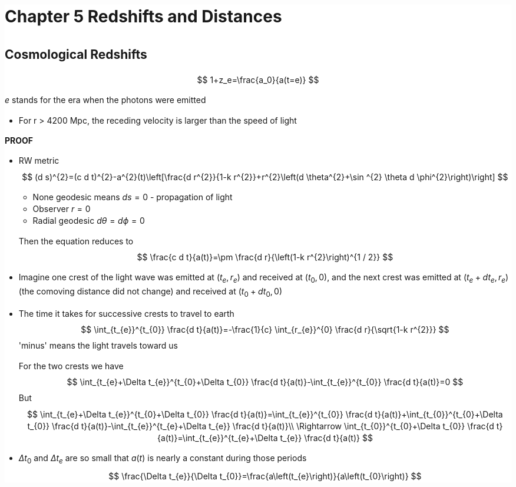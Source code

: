 # Chapter 5 Redshifts and Distances

## Cosmological Redshifts

$$
1+z_e=\frac{a_0}{a(t=e)}
$$

$e$ stands for the era when the photons were emitted

- For r > 4200 Mpc, the receding velocity is larger than the speed of light

**PROOF**

- RW metric
  $$
  (d s)^{2}=(c d t)^{2}-a^{2}(t)\left[\frac{d r^{2}}{1-k r^{2}}+r^{2}\left(d \theta^{2}+\sin ^{2} \theta d \phi^{2}\right)\right]
  $$

  - None geodesic means $ds=0$ - propagation of light
  - Observer $r=0$
  - Radial geodesic $d\theta=d\phi=0$

  Then the equation reduces to
  $$
  \frac{c d t}{a(t)}=\pm \frac{d r}{\left(1-k r^{2}\right)^{1 / 2}}
  $$

- Imagine one crest of the light wave was emitted at $(t_e, r_e)$ and received at $(t_0,0)$, and the next crest was emitted at $(t_e+dt_e, r_e)$ (the comoving distance did not change) and received at $(t_0+dt_0,0)$

- The time it takes for successive crests to travel to earth
  $$
  \int_{t_{e}}^{t_{0}} \frac{d t}{a(t)}=-\frac{1}{c} \int_{r_{e}}^{0} \frac{d r}{\sqrt{1-k r^{2}}}
  $$
  'minus' means the light travels toward us

  For the two crests we have
  $$
  \int_{t_{e}+\Delta t_{e}}^{t_{0}+\Delta t_{0}} \frac{d t}{a(t)}-\int_{t_{e}}^{t_{0}} \frac{d t}{a(t)}=0
  $$
  But
  $$
  \int_{t_{e}+\Delta t_{e}}^{t_{0}+\Delta t_{0}} \frac{d t}{a(t)}=\int_{t_{e}}^{t_{0}} \frac{d t}{a(t)}+\int_{t_{0}}^{t_{0}+\Delta t_{0}} \frac{d t}{a(t)}-\int_{t_{e}}^{t_{e}+\Delta t_{e}} \frac{d t}{a(t)}\\
  \Rightarrow \int_{t_{0}}^{t_{0}+\Delta t_{0}} \frac{d t}{a(t)}=\int_{t_{e}}^{t_{e}+\Delta t_{e}} \frac{d t}{a(t)}
  $$

- $\Delta t_0$ and $\Delta t_e$ are so small that $a(t)$ is nearly a constant during those periods
  $$
  \frac{\Delta t_{e}}{\Delta t_{0}}=\frac{a\left(t_{e}\right)}{a\left(t_{0}\right)}
  $$
